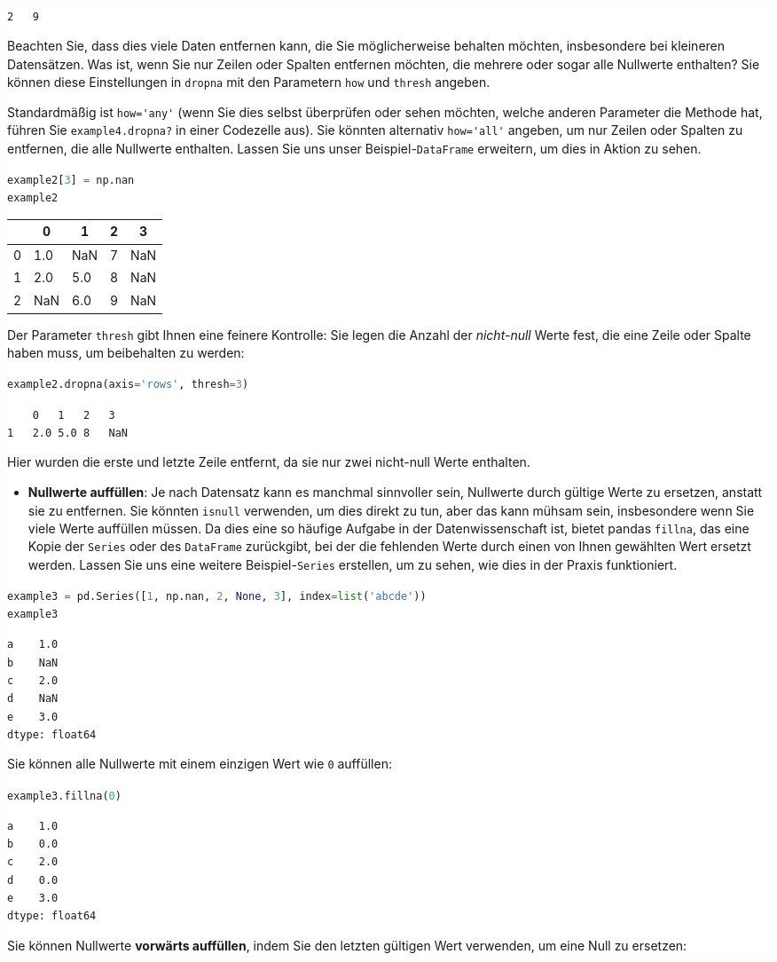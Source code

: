 ```
2	9
```
Beachten Sie, dass dies viele Daten entfernen kann, die Sie möglicherweise behalten möchten, insbesondere bei kleineren Datensätzen. Was ist, wenn Sie nur Zeilen oder Spalten entfernen möchten, die mehrere oder sogar alle Nullwerte enthalten? Sie können diese Einstellungen in `dropna` mit den Parametern `how` und `thresh` angeben.

Standardmäßig ist `how='any'` (wenn Sie dies selbst überprüfen oder sehen möchten, welche anderen Parameter die Methode hat, führen Sie `example4.dropna?` in einer Codezelle aus). Sie könnten alternativ `how='all'` angeben, um nur Zeilen oder Spalten zu entfernen, die alle Nullwerte enthalten. Lassen Sie uns unser Beispiel-`DataFrame` erweitern, um dies in Aktion zu sehen.

```python
example2[3] = np.nan
example2
```
|      |0  |1  |2  |3  |
|------|---|---|---|---|
|0     |1.0|NaN|7  |NaN|
|1     |2.0|5.0|8  |NaN|
|2     |NaN|6.0|9  |NaN|

Der Parameter `thresh` gibt Ihnen eine feinere Kontrolle: Sie legen die Anzahl der *nicht-null* Werte fest, die eine Zeile oder Spalte haben muss, um beibehalten zu werden:
```python
example2.dropna(axis='rows', thresh=3)
```
```
	0	1	2	3
1	2.0	5.0	8	NaN
```
Hier wurden die erste und letzte Zeile entfernt, da sie nur zwei nicht-null Werte enthalten.

- **Nullwerte auffüllen**: Je nach Datensatz kann es manchmal sinnvoller sein, Nullwerte durch gültige Werte zu ersetzen, anstatt sie zu entfernen. Sie könnten `isnull` verwenden, um dies direkt zu tun, aber das kann mühsam sein, insbesondere wenn Sie viele Werte auffüllen müssen. Da dies eine so häufige Aufgabe in der Datenwissenschaft ist, bietet pandas `fillna`, das eine Kopie der `Series` oder des `DataFrame` zurückgibt, bei der die fehlenden Werte durch einen von Ihnen gewählten Wert ersetzt werden. Lassen Sie uns eine weitere Beispiel-`Series` erstellen, um zu sehen, wie dies in der Praxis funktioniert.
```python
example3 = pd.Series([1, np.nan, 2, None, 3], index=list('abcde'))
example3
```
```
a    1.0
b    NaN
c    2.0
d    NaN
e    3.0
dtype: float64
```
Sie können alle Nullwerte mit einem einzigen Wert wie `0` auffüllen:
```python
example3.fillna(0)
```
```
a    1.0
b    0.0
c    2.0
d    0.0
e    3.0
dtype: float64
```
Sie können Nullwerte **vorwärts auffüllen**, indem Sie den letzten gültigen Wert verwenden, um eine Null zu ersetzen: